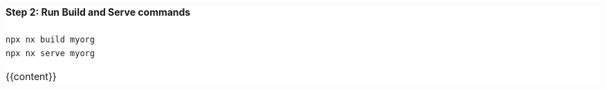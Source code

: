 #### Step 2: Run Build and Serve commands

```bash
npx nx build myorg
npx nx serve myorg
```

{{content}}
